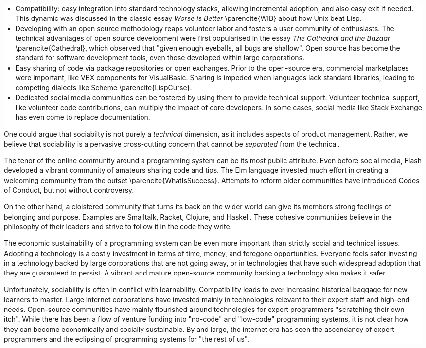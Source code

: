 - Compatibility: easy integration into standard technology stacks, allowing incremental adoption, and also easy exit if needed. This dynamic was discussed in the classic essay _Worse is Better_ \parencite{WIB} about how Unix beat Lisp.
- Developing with an open source methodology reaps volunteer labor and fosters a user community of enthusiasts. The technical advantages of open source development were first popularised in the essay _The Cathedral and the Bazaar_ \parencite{Cathedral}, which observed that "given enough eyeballs, all bugs are shallow". Open source has become the standard for software development tools, even those developed within large corporations.
- Easy sharing of code via package repositories or open exchanges. Prior to the open-source era, commercial marketplaces were important, like VBX components for VisualBasic. Sharing is impeded when languages lack standard libraries, leading to competing dialects like Scheme \parencite{LispCurse}.
- Dedicated social media communities can be fostered by using them to provide technical support. Volunteer technical support, like volunteer code contributions, can multiply the impact of core developers. In some cases, social media like Stack Exchange has even come to replace documentation.

One could argue that sociabilty is not purely a *technical* dimension, as it includes aspects of product management. Rather, we believe that sociability is a pervasive cross-cutting concern that cannot be *separated* from the technical.

The tenor of the online community around a programming system can be its most public attribute. Even before social media, Flash developed a vibrant community of amateurs sharing code and tips. The Elm language invested much effort in creating a welcoming community from the outset \parencite{WhatIsSuccess}. Attempts to reform older communities have introduced Codes of Conduct, but not without controversy.

On the other hand, a cloistered community that turns its back on the wider world can give its members strong feelings of belonging and purpose. Examples are Smalltalk, Racket, Clojure, and Haskell. These cohesive communities believe in the philosophy of their leaders and strive to follow it in the code they write.

The economic sustainability of a programming system can be even more important than strictly social and technical issues. Adopting a technology is a costly investment in terms of time, money, and foregone opportunities. Everyone feels safer investing in a technology backed by large corporations that are not going away, or in technologies that have such widespread adoption that they are guaranteed to persist. A vibrant and mature open-source community backing a technology also makes it safer.

Unfortunately, sociability is often in conflict with learnability. Compatibility leads to ever increasing historical baggage for new learners to master. Large internet corporations have invested mainly in technologies relevant to their expert staff and high-end needs. Open-source communities have mainly flourished around technologies for expert programmers "scratching their own itch". While there has been a flow of venture funding into "no-code" and "low-code" programming systems, it is not clear how they can become economically and socially sustainable. By and large, the internet era has seen the ascendancy of expert programmers and the eclipsing of programming systems for "the rest of us".
